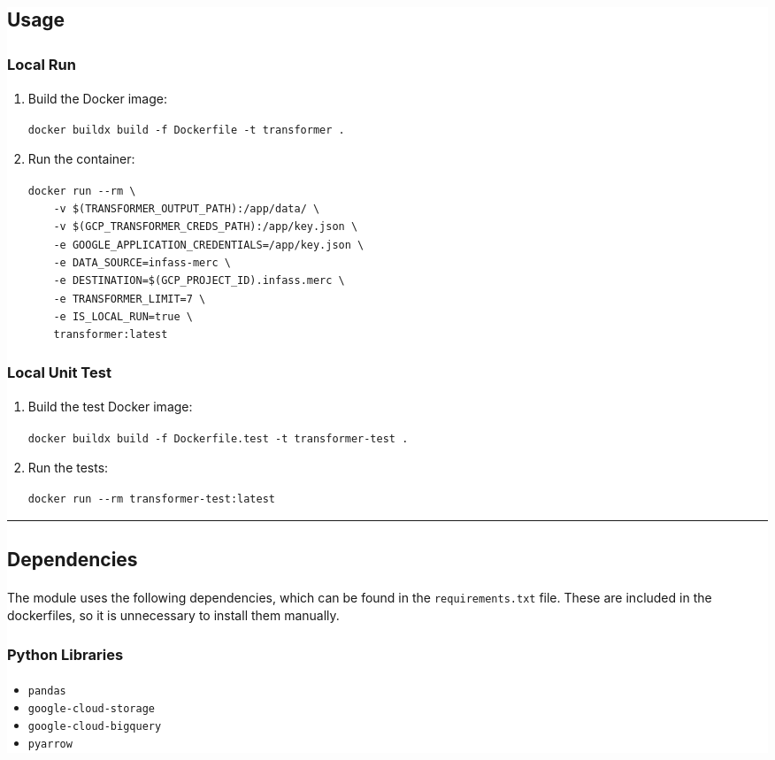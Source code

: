 ## Usage

### Local Run

1. Build the Docker image:
    ```shell
    docker buildx build -f Dockerfile -t transformer .
    ```

2. Run the container:
    ```shell
    docker run --rm \
		-v $(TRANSFORMER_OUTPUT_PATH):/app/data/ \
		-v $(GCP_TRANSFORMER_CREDS_PATH):/app/key.json \
		-e GOOGLE_APPLICATION_CREDENTIALS=/app/key.json \
		-e DATA_SOURCE=infass-merc \
		-e DESTINATION=$(GCP_PROJECT_ID).infass.merc \
		-e TRANSFORMER_LIMIT=7 \
		-e IS_LOCAL_RUN=true \
		transformer:latest
    ```

### Local Unit Test

1. Build the test Docker image:
    ```shell
    docker buildx build -f Dockerfile.test -t transformer-test .
    ```

2. Run the tests:
    ```shell
    docker run --rm transformer-test:latest
    ```

---

## Dependencies

The module uses the following dependencies, which can be found in the `requirements.txt` file. These are included in the
dockerfiles, so it is unnecessary to install them manually.

### Python Libraries

- `pandas`
- `google-cloud-storage`
- `google-cloud-bigquery`
- `pyarrow`
